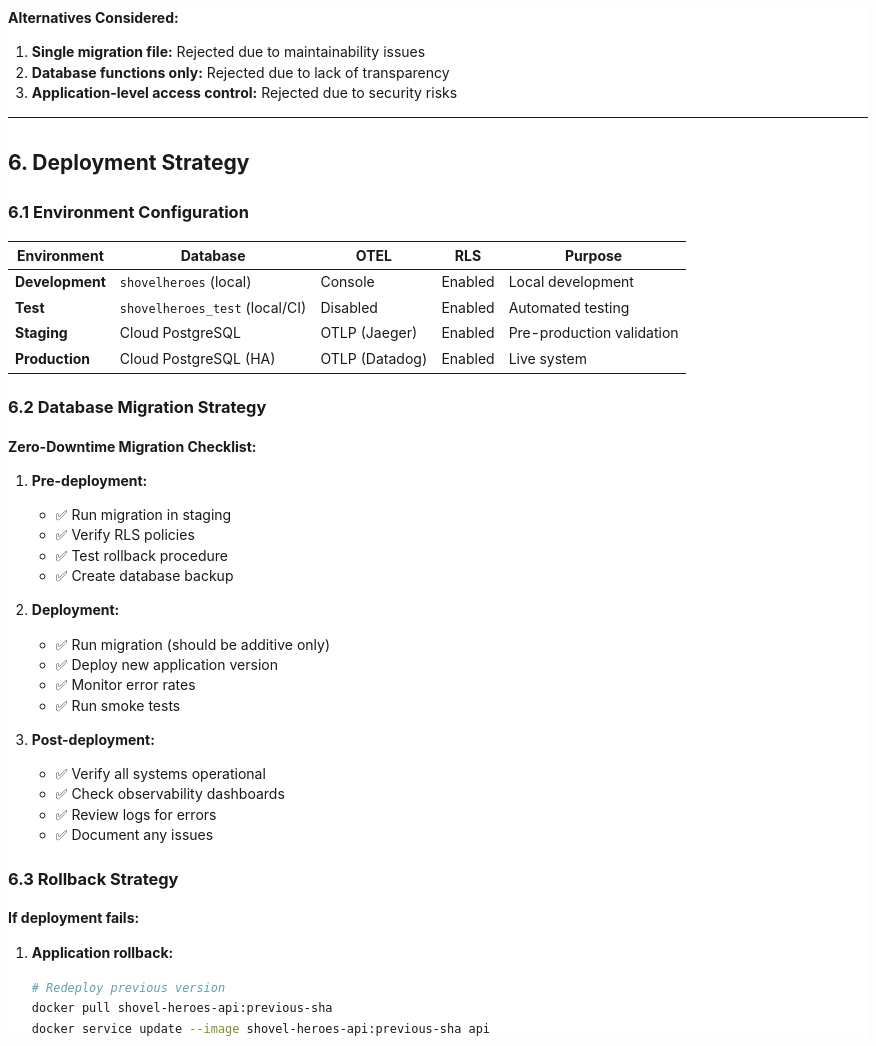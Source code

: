 **Alternatives Considered:**
1. **Single migration file:** Rejected due to maintainability issues
2. **Database functions only:** Rejected due to lack of transparency
3. **Application-level access control:** Rejected due to security risks

---

## 6. Deployment Strategy

### 6.1 Environment Configuration

| Environment | Database | OTEL | RLS | Purpose |
|-------------|----------|------|-----|---------|
| **Development** | `shovelheroes` (local) | Console | Enabled | Local development |
| **Test** | `shovelheroes_test` (local/CI) | Disabled | Enabled | Automated testing |
| **Staging** | Cloud PostgreSQL | OTLP (Jaeger) | Enabled | Pre-production validation |
| **Production** | Cloud PostgreSQL (HA) | OTLP (Datadog) | Enabled | Live system |

### 6.2 Database Migration Strategy

**Zero-Downtime Migration Checklist:**

1. **Pre-deployment:**
   - ✅ Run migration in staging
   - ✅ Verify RLS policies
   - ✅ Test rollback procedure
   - ✅ Create database backup

2. **Deployment:**
   - ✅ Run migration (should be additive only)
   - ✅ Deploy new application version
   - ✅ Monitor error rates
   - ✅ Run smoke tests

3. **Post-deployment:**
   - ✅ Verify all systems operational
   - ✅ Check observability dashboards
   - ✅ Review logs for errors
   - ✅ Document any issues

### 6.3 Rollback Strategy

**If deployment fails:**

1. **Application rollback:**
   ```bash
   # Redeploy previous version
   docker pull shovel-heroes-api:previous-sha
   docker service update --image shovel-heroes-api:previous-sha api
   ```
